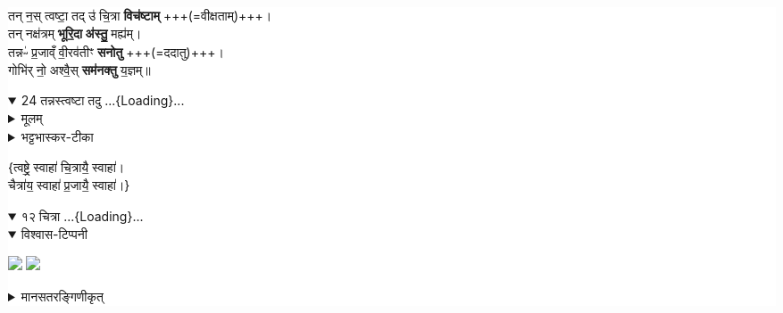 
तन् न॒स् त्वष्टा॒ तद् उ॑ चि॒त्रा **विच॑ष्टाम्** +++(=वीक्षताम्)+++।  
तन् नक्ष॑त्रम् **भूरि॒दा अ॑स्तु॒** मह्य॑म्।  
तन्नᳶ॑ प्र॒जाव्ँ वी॒रव॑तीꣳ **सनोतु** +++(=ददातु)+++।  
गोभि॑र् नो॒ अश्वै॒स् **सम॑नक्तु** य॒ज्ञम्॥  

</details>
</div>
<div class="js_include" includetitle="false" newlevelforh1="2" unfilled="" url="/vedAH_yajuH/taittirIyam/brAhmaNam/Rk/sarvASh_TIkAH/3/1_nAxatrAdi/1/24_tannastvaShTA_tadu.md">
<details open><summary><h7>24 तन्नस्त्वष्टा तदु ...{Loading}...</h7></summary>
<details><summary>मूलम्</summary>

तन्न॒स्त्वष्टा॒ तदु॑ चि॒त्रा विच॑ष्टाम् ।  
तन्नख्ष॑त्रम्भूरि॒दा अ॑स्तु॒ मह्य᳚म् ।  
तन्न॑ᳶ प्र॒जाव्ँ वी॒रव॑तीꣳ सनोतु ।   
गोभि॑र्नो॒ अश्वै॒स्सम॑नक्तु य॒ज्ञम् ।   



</details>
<details><summary>भट्टभास्कर-टीका</summary>

24तन्न इति ॥ त्वष्टा चित्रा च नः अभिमतं विचष्टां व्यक्तं वदतु, उत्पादयत्विति यावत् । किं च - तत् चित्राख्यं नक्षत्रं मह्यं भूरिदा बहुनो धनस्य दातृ अस्तु । लिङ्गव्यत्ययः, चित्राभिप्रायं वा स्त्रीत्वम् । तत् देवता नक्षत्रं च तद्द्वयं नः वीरवतीं विक्रान्तपुरुषवतीं प्रजां सन्ततिं सनोतु ददातु । षणु दाने । गोभिरश्वैश्च नः यज्ञं समनकु समृद्धं करोतु ॥


</details>
</details>
</div>



{त्वष्ट्रे॒ स्वाहा॑ चि॒त्रायै॒ स्वाहा॑।  
चैत्रा॑य॒ स्वाहा॑ प्र॒जायै॒ स्वाहा॑।}

<div class="js_include" includetitle="false" newlevelforh1="5" unfilled="" url="/jyotiSham/naxatram/chAndra-naxatram/27-vibhAgaH/12_chitrA/">
<details open><summary><h10>१२ चित्रा ...{Loading}...</h10></summary>
<details open><summary>विश्वास-टिप्पनी</summary>

[<img src="/devaH/AryaH/hindukaH/classes/lokAntaram/images/naxatram/wiki/chitrA.png" width="250"/>](/devaH/AryaH/hindukaH/classes/lokAntaram/images/naxatram/wiki/chitrA.png)
[<img src="/devaH/AryaH/hindukaH/classes/lokAntaram/images/naxatram/stellarium/chitrA.png" width="250"/>](/devaH/AryaH/hindukaH/classes/lokAntaram/images/naxatram/stellarium/chitrA.png)
</details>
<details><summary>मानसतरङ्गिणीकृत्</summary>

- "The star itself is one the nakṣatra-s mentioned in the RV (according to us contra white indological opinion)."
- "In the TB 1.5.1.3 Citrā is described as an additional star of the god Indra."
- "Whereas the taittirIya brAhmaNa & other traditions recognize tvaShTR^i as the god of the asterism, the other taittirIya saMhitA, assigns 3 nakShatra-s to indra at intervals of 7 centered in Antares; chitra is the first of them. This might relate to the timing of ancient aindra rituals along the early satra."
